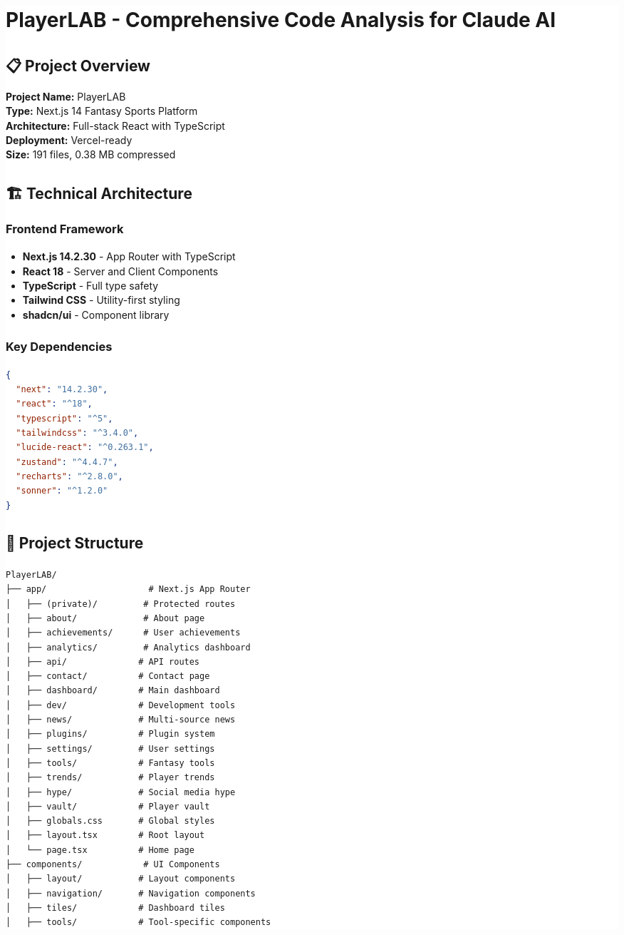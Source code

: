 # PlayerLAB - Comprehensive Code Analysis for Claude AI

## 📋 Project Overview

**Project Name:** PlayerLAB  
**Type:** Next.js 14 Fantasy Sports Platform  
**Architecture:** Full-stack React with TypeScript  
**Deployment:** Vercel-ready  
**Size:** 191 files, 0.38 MB compressed  

## 🏗️ Technical Architecture

### **Frontend Framework**
- **Next.js 14.2.30** - App Router with TypeScript
- **React 18** - Server and Client Components
- **TypeScript** - Full type safety
- **Tailwind CSS** - Utility-first styling
- **shadcn/ui** - Component library

### **Key Dependencies**
```json
{
  "next": "14.2.30",
  "react": "^18",
  "typescript": "^5",
  "tailwindcss": "^3.4.0",
  "lucide-react": "^0.263.1",
  "zustand": "^4.4.7",
  "recharts": "^2.8.0",
  "sonner": "^1.2.0"
}
```

## 📁 Project Structure

```
PlayerLAB/
├── app/                    # Next.js App Router
│   ├── (private)/         # Protected routes
│   ├── about/             # About page
│   ├── achievements/      # User achievements
│   ├── analytics/         # Analytics dashboard
│   ├── api/              # API routes
│   ├── contact/          # Contact page
│   ├── dashboard/        # Main dashboard
│   ├── dev/              # Development tools
│   ├── news/             # Multi-source news
│   ├── plugins/          # Plugin system
│   ├── settings/         # User settings
│   ├── tools/            # Fantasy tools
│   ├── trends/           # Player trends
│   ├── hype/             # Social media hype
│   ├── vault/            # Player vault
│   ├── globals.css       # Global styles
│   ├── layout.tsx        # Root layout
│   └── page.tsx          # Home page
├── components/            # UI Components
│   ├── layout/           # Layout components
│   ├── navigation/       # Navigation components
│   ├── tiles/            # Dashboard tiles
│   ├── tools/            # Tool-specific components
```
